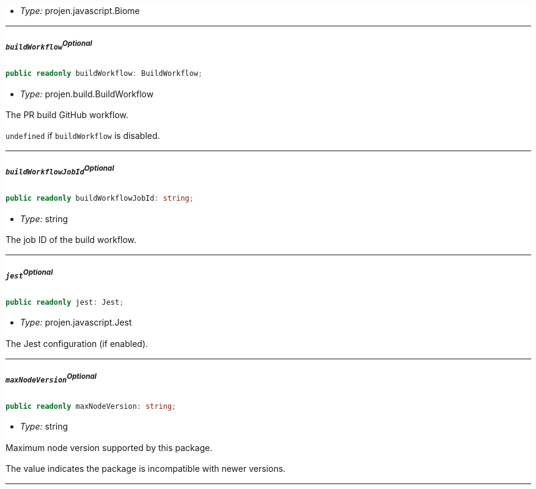 - *Type:* projen.javascript.Biome

---

##### `buildWorkflow`<sup>Optional</sup> <a name="buildWorkflow" id="projen.typescript.TypeScriptAppProject.property.buildWorkflow"></a>

```typescript
public readonly buildWorkflow: BuildWorkflow;
```

- *Type:* projen.build.BuildWorkflow

The PR build GitHub workflow.

`undefined` if `buildWorkflow` is disabled.

---

##### `buildWorkflowJobId`<sup>Optional</sup> <a name="buildWorkflowJobId" id="projen.typescript.TypeScriptAppProject.property.buildWorkflowJobId"></a>

```typescript
public readonly buildWorkflowJobId: string;
```

- *Type:* string

The job ID of the build workflow.

---

##### `jest`<sup>Optional</sup> <a name="jest" id="projen.typescript.TypeScriptAppProject.property.jest"></a>

```typescript
public readonly jest: Jest;
```

- *Type:* projen.javascript.Jest

The Jest configuration (if enabled).

---

##### `maxNodeVersion`<sup>Optional</sup> <a name="maxNodeVersion" id="projen.typescript.TypeScriptAppProject.property.maxNodeVersion"></a>

```typescript
public readonly maxNodeVersion: string;
```

- *Type:* string

Maximum node version supported by this package.

The value indicates the package is incompatible with newer versions.

---